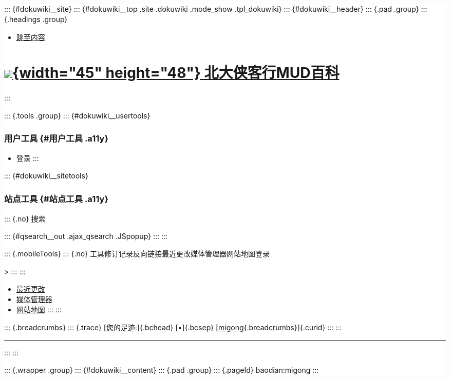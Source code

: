 ::: {#dokuwiki__site}
::: {#dokuwiki__top .site .dokuwiki .mode_show .tpl_dokuwiki}
::: {#dokuwiki__header}
::: {.pad .group}
::: {.headings .group}
-   [跳至内容](#dokuwiki__content)

[![](/wiki/_media/wiki/logo.png){width="45" height="48"} 北大侠客行MUD百科](/wiki/start "[H]")
==============================================================================================
:::

::: {.tools .group}
::: {#dokuwiki__usertools}
### 用户工具 {#用户工具 .a11y}

-   登录
:::

::: {#dokuwiki__sitetools}
### 站点工具 {#站点工具 .a11y}

::: {.no}
搜索

::: {#qsearch__out .ajax_qsearch .JSpopup}
:::
:::

::: {.mobileTools}
::: {.no}
工具修订记录反向链接最近更改媒体管理器网站地图登录

\>
:::
:::

-   [最近更改](/wiki/baodian/migong?do=recent "最近更改 [r]")
-   [媒体管理器](/wiki/baodian/migong?do=media&ns=baodian "媒体管理器")
-   [网站地图](/wiki/baodian/migong?do=index "网站地图 [x]")
:::
:::

::: {.breadcrumbs}
::: {.trace}
[您的足迹:]{.bchead} [•]{.bcsep}
[[migong](/wiki/baodian/migong "baodian:migong"){.breadcrumbs}]{.curid}
:::
:::

------------------------------------------------------------------------
:::
:::

::: {.wrapper .group}
::: {#dokuwiki__content}
::: {.pad .group}
::: {.pageId}
baodian:migong
:::
